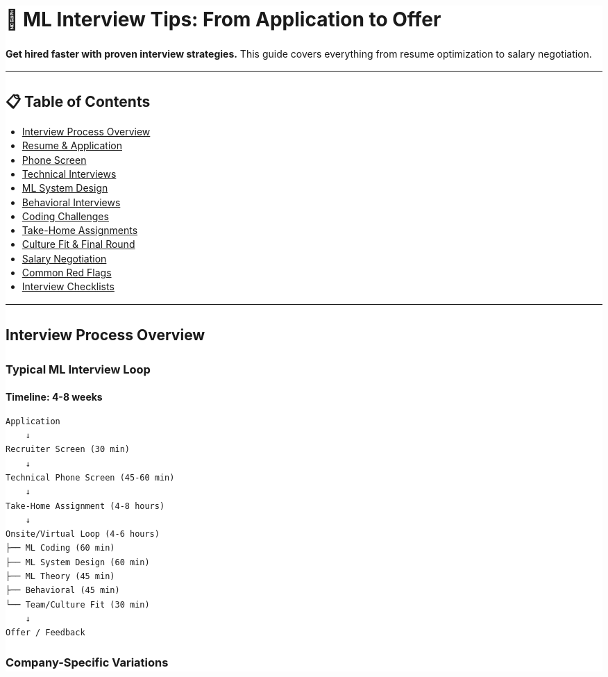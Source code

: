 # 💼 ML Interview Tips: From Application to Offer

**Get hired faster with proven interview strategies.** This guide covers everything from resume optimization to salary negotiation.

---

## 📋 Table of Contents

- [Interview Process Overview](#interview-process-overview)
- [Resume & Application](#resume--application)
- [Phone Screen](#phone-screen)
- [Technical Interviews](#technical-interviews)
- [ML System Design](#ml-system-design)
- [Behavioral Interviews](#behavioral-interviews)
- [Coding Challenges](#coding-challenges)
- [Take-Home Assignments](#take-home-assignments)
- [Culture Fit & Final Round](#culture-fit--final-round)
- [Salary Negotiation](#salary-negotiation)
- [Common Red Flags](#common-red-flags)
- [Interview Checklists](#interview-checklists)

---

## Interview Process Overview

### Typical ML Interview Loop

**Timeline: 4-8 weeks**

```
Application
    ↓
Recruiter Screen (30 min)
    ↓
Technical Phone Screen (45-60 min)
    ↓
Take-Home Assignment (4-8 hours)
    ↓
Onsite/Virtual Loop (4-6 hours)
├── ML Coding (60 min)
├── ML System Design (60 min)
├── ML Theory (45 min)
├── Behavioral (45 min)
└── Team/Culture Fit (30 min)
    ↓
Offer / Feedback
```

### Company-Specific Variations
